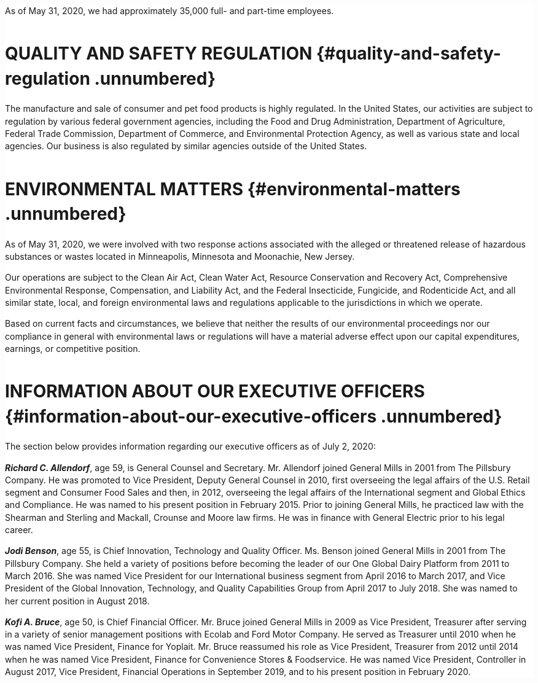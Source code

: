 As of May 31, 2020, we had approximately 35,000 full- and part-time employees.

# QUALITY AND SAFETY REGULATION {#quality-and-safety-regulation .unnumbered}

The manufacture and sale of consumer and pet food products is highly regulated. In the United States, our activities are subject to regulation by various federal government agencies, including the Food and Drug Administration, Department of Agriculture, Federal Trade Commission, Department of Commerce, and Environmental Protection Agency, as well as various state and local agencies. Our business is also regulated by similar agencies outside of the United States.

# ENVIRONMENTAL MATTERS {#environmental-matters .unnumbered}

As of May 31, 2020, we were involved with two response actions associated with the alleged or threatened release of hazardous substances or wastes located in Minneapolis, Minnesota and Moonachie, New Jersey.

Our operations are subject to the Clean Air Act, Clean Water Act, Resource Conservation and Recovery Act, Comprehensive Environmental Response, Compensation, and Liability Act, and the Federal Insecticide, Fungicide, and Rodenticide Act, and all similar state, local, and foreign environmental laws and regulations applicable to the jurisdictions in which we operate.

Based on current facts and circumstances, we believe that neither the results of our environmental proceedings nor our compliance in general with environmental laws or regulations will have a material adverse effect upon our capital expenditures, earnings, or competitive position.

# INFORMATION ABOUT OUR EXECUTIVE OFFICERS {#information-about-our-executive-officers .unnumbered}

The section below provides information regarding our executive officers as of July 2, 2020:

***Richard C. Allendorf***, age 59, is General Counsel and Secretary. Mr. Allendorf joined General Mills in 2001 from The Pillsbury Company. He was promoted to Vice President, Deputy General Counsel in 2010, first overseeing the legal affairs of the U.S. Retail segment and Consumer Food Sales and then, in 2012, overseeing the legal affairs of the International segment and Global Ethics and Compliance. He was named to his present position in February 2015. Prior to joining General Mills, he practiced law with the Shearman and Sterling and Mackall, Crounse and Moore law firms. He was in finance with General Electric prior to his legal career.

***Jodi Benson***, age 55, is Chief Innovation, Technology and Quality Officer. Ms. Benson joined General Mills in 2001 from The Pillsbury Company. She held a variety of positions before becoming the leader of our One Global Dairy Platform from 2011 to March 2016. She was named Vice President for our International business segment from April 2016 to March 2017, and Vice President of the Global Innovation, Technology, and Quality Capabilities Group from April 2017 to July 2018. She was named to her current position in August 2018.

***Kofi A. Bruce***, age 50, is Chief Financial Officer. Mr. Bruce joined General Mills in 2009 as Vice President, Treasurer after serving in a variety of senior management positions with Ecolab and Ford Motor Company. He served as Treasurer until 2010 when he was named Vice President, Finance for Yoplait. Mr. Bruce reassumed his role as Vice President, Treasurer from 2012 until 2014 when he was named Vice President, Finance for Convenience Stores & Foodservice. He was named Vice President, Controller in August 2017, Vice President, Financial Operations in September 2019, and to his present position in February 2020.

